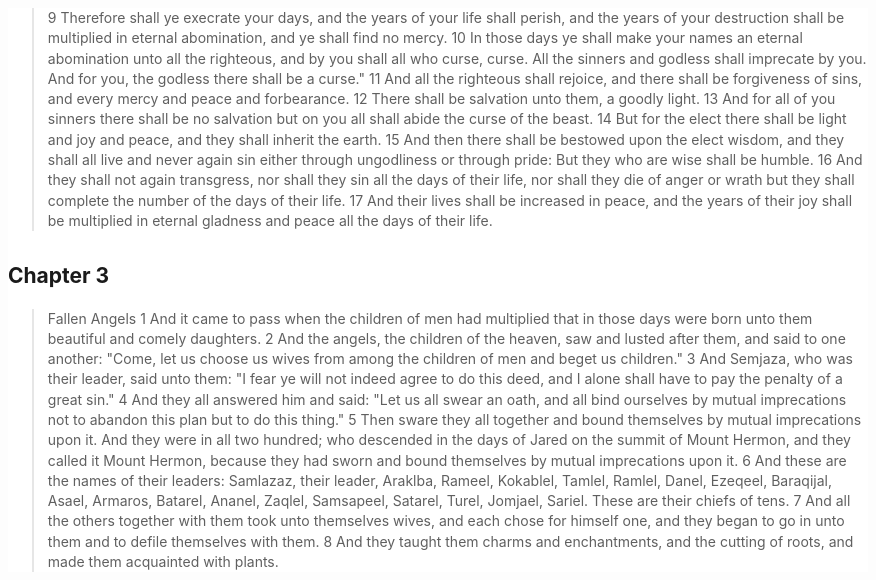 > 9
> Therefore shall ye execrate your days, and the years of your life shall perish,
> and the years of your destruction shall be multiplied in eternal abomination, and
> ye shall find no mercy.
> 10
> In those days ye shall make your names an eternal abomination unto all the
> righteous, and by you shall all who curse, curse. All the sinners and godless shall
> imprecate by you. And for you, the godless there shall be a curse."
> 11
> And all the righteous shall rejoice, and there shall be forgiveness of sins, and
> every mercy and peace and forbearance.
> 12
> There shall be salvation unto them, a goodly light.
> 13
> And for all of you sinners there shall be no salvation but on you all shall
> abide the curse of the beast.
> 14
> But for the elect there shall be light and joy and peace, and they shall inherit
> the earth.
> 15
> And then there shall be bestowed upon the elect wisdom, and they shall all
> live and never again sin either through ungodliness or through pride: But they
> who are wise shall be humble.
> 16
> And they shall not again transgress, nor shall they sin all the days of their life,
> nor shall they die of anger or wrath but they shall complete the number of the
> days of their life.
> 17
> And their lives shall be increased in peace, and the years of their joy shall be
> multiplied in eternal gladness and peace all the days of their life.

## Chapter 3
> Fallen Angels
> 1
> And it came to pass when the children of men had multiplied that in those days
> were born unto them beautiful and comely daughters.
> 2
> And the angels, the children of the heaven, saw and lusted after them, and said
> to one another: "Come, let us choose us wives from among the children of men
> and beget us children."
> 3
> And Semjaza, who was their leader, said unto them: "I fear ye will not indeed
> agree to do this deed, and I alone shall have to pay the penalty of a great sin."
> 4
> And they all answered him and said: "Let us all swear an oath, and all bind
> ourselves by mutual imprecations not to abandon this plan but to do this thing."
> 5
> Then sware they all together and bound themselves by mutual imprecations
> upon it. And they were in all two hundred; who descended in the days of Jared
> on the summit of Mount Hermon, and they called it Mount Hermon, because
> they had sworn and bound themselves by mutual imprecations upon it.
> 6
> And these are the names of their leaders: Samlazaz, their leader, Araklba,
> Rameel, Kokablel, Tamlel, Ramlel, Danel, Ezeqeel, Baraqijal, Asael, Armaros,
> Batarel, Ananel, Zaqlel, Samsapeel, Satarel, Turel, Jomjael, Sariel. These are
> their chiefs of tens.
> 7
> And all the others together with them took unto themselves wives, and each
> chose for himself one, and they began to go in unto them and to defile
> themselves with them.
> 8
> And they taught them charms and enchantments, and the cutting of roots, and
> made them acquainted with plants.